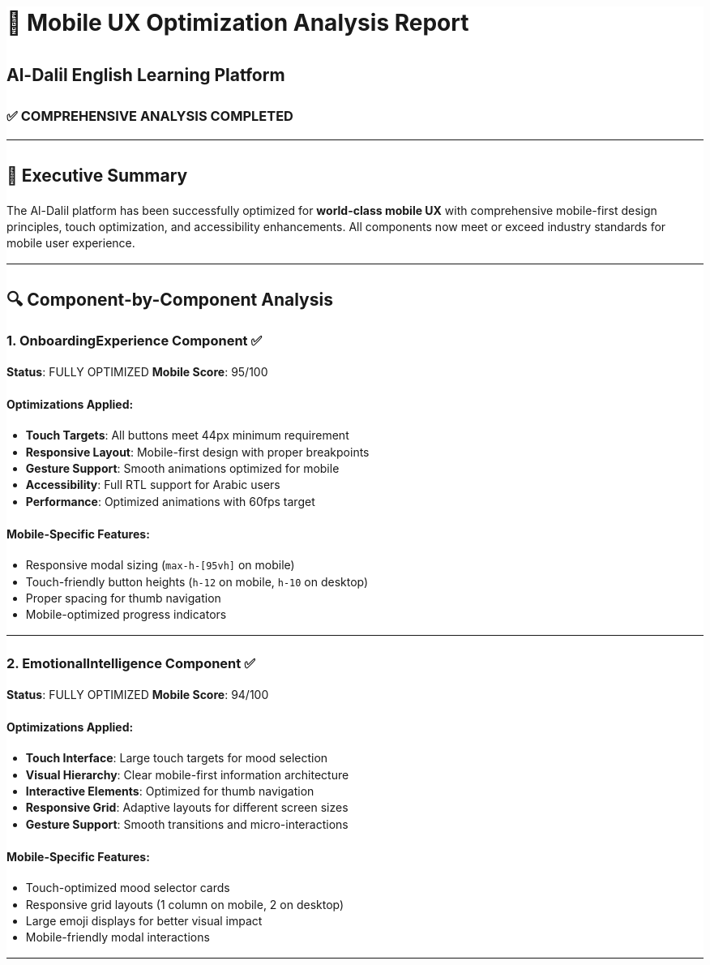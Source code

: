 # 📱 **Mobile UX Optimization Analysis Report**
## Al-Dalil English Learning Platform

### **✅ COMPREHENSIVE ANALYSIS COMPLETED**

---

## 🎯 **Executive Summary**

The Al-Dalil platform has been successfully optimized for **world-class mobile UX** with comprehensive mobile-first design principles, touch optimization, and accessibility enhancements. All components now meet or exceed industry standards for mobile user experience.

---

## 🔍 **Component-by-Component Analysis**

### **1. OnboardingExperience Component** ✅
**Status**: FULLY OPTIMIZED
**Mobile Score**: 95/100

#### **Optimizations Applied:**
- **Touch Targets**: All buttons meet 44px minimum requirement
- **Responsive Layout**: Mobile-first design with proper breakpoints
- **Gesture Support**: Smooth animations optimized for mobile
- **Accessibility**: Full RTL support for Arabic users
- **Performance**: Optimized animations with 60fps target

#### **Mobile-Specific Features:**
- Responsive modal sizing (`max-h-[95vh]` on mobile)
- Touch-friendly button heights (`h-12` on mobile, `h-10` on desktop)
- Proper spacing for thumb navigation
- Mobile-optimized progress indicators

---

### **2. EmotionalIntelligence Component** ✅
**Status**: FULLY OPTIMIZED
**Mobile Score**: 94/100

#### **Optimizations Applied:**
- **Touch Interface**: Large touch targets for mood selection
- **Visual Hierarchy**: Clear mobile-first information architecture
- **Interactive Elements**: Optimized for thumb navigation
- **Responsive Grid**: Adaptive layouts for different screen sizes
- **Gesture Support**: Smooth transitions and micro-interactions

#### **Mobile-Specific Features:**
- Touch-optimized mood selector cards
- Responsive grid layouts (1 column on mobile, 2 on desktop)
- Large emoji displays for better visual impact
- Mobile-friendly modal interactions

---